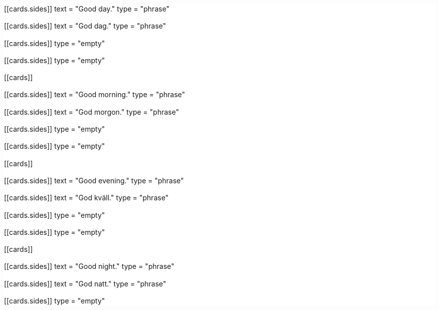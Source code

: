 [[cards.sides]]
text = "Good day."
type = "phrase"

[[cards.sides]]
text = "God dag."
type = "phrase"

[[cards.sides]]
type = "empty"

[[cards.sides]]
type = "empty"

[[cards]]

[[cards.sides]]
text = "Good morning."
type = "phrase"

[[cards.sides]]
text = "God morgon."
type = "phrase"

[[cards.sides]]
type = "empty"

[[cards.sides]]
type = "empty"

[[cards]]

[[cards.sides]]
text = "Good evening."
type = "phrase"

[[cards.sides]]
text = "God kväll."
type = "phrase"

[[cards.sides]]
type = "empty"

[[cards.sides]]
type = "empty"

[[cards]]

[[cards.sides]]
text = "Good night."
type = "phrase"

[[cards.sides]]
text = "God natt."
type = "phrase"

[[cards.sides]]
type = "empty"
